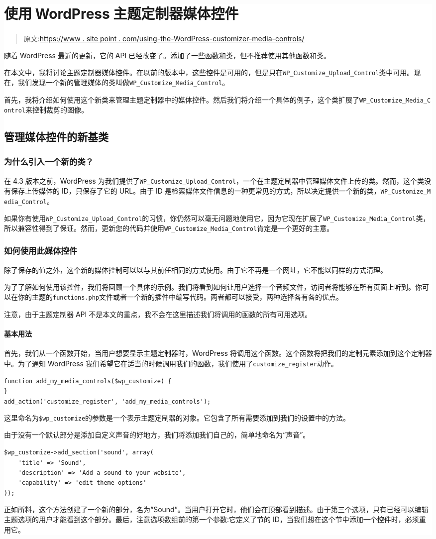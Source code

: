 # 使用 WordPress 主题定制器媒体控件

> 原文:[https://www . site point . com/using-the-WordPress-customizer-media-controls/](https://www.sitepoint.com/using-the-wordpress-customizer-media-controls/)

随着 WordPress 最近的更新，它的 API 已经改变了。添加了一些函数和类，但不推荐使用其他函数和类。

在本文中，我将讨论主题定制器媒体控件。在以前的版本中，这些控件是可用的，但是只在`WP_Customize_Upload_Control`类中可用。现在，我们发现一个新的管理媒体的类叫做`WP_Customize_Media_Control`。

首先，我将介绍如何使用这个新类来管理主题定制器中的媒体控件。然后我们将介绍一个具体的例子，这个类扩展了`WP_Customize_Media_Control`来控制裁剪的图像。

## 管理媒体控件的新基类

### 为什么引入一个新的类？

在 4.3 版本之前，WordPress 为我们提供了`WP_Customize_Upload_Control`，一个在主题定制器中管理媒体文件上传的类。然而，这个类没有保存上传媒体的 ID，只保存了它的 URL。由于 ID 是检索媒体文件信息的一种更常见的方式，所以决定提供一个新的类，`WP_Customize_Media_Control`。

如果你有使用`WP_Customize_Upload_Control`的习惯，你仍然可以毫无问题地使用它，因为它现在扩展了`WP_Customize_Media_Control`类，所以兼容性得到了保证。然而，更新您的代码并使用`WP_Customize_Media_Control`肯定是一个更好的主意。

### 如何使用此媒体控件

除了保存的值之外，这个新的媒体控制可以以与其前任相同的方式使用。由于它不再是一个网址，它不能以同样的方式清理。

为了了解如何使用该控件，我们将回顾一个具体的示例。我们将看到如何让用户选择一个音频文件，访问者将能够在所有页面上听到。你可以在你的主题的`functions.php`文件或者一个新的插件中编写代码。两者都可以接受，两种选择各有各的优点。

注意，由于主题定制器 API 不是本文的重点，我不会在这里描述我们将调用的函数的所有可用选项。

#### 基本用法

首先，我们从一个函数开始，当用户想要显示主题定制器时，WordPress 将调用这个函数。这个函数将把我们的定制元素添加到这个定制器中。为了通知 WordPress 我们希望它在适当的时候调用我们的函数，我们使用了`customize_register`动作。

```
function add_my_media_controls($wp_customize) {
}
add_action('customize_register', 'add_my_media_controls');
```

这里命名为`$wp_customize`的参数是一个表示主题定制器的对象。它包含了所有需要添加到我们的设置中的方法。

由于没有一个默认部分是添加自定义声音的好地方，我们将添加我们自己的，简单地命名为“声音”。

```
$wp_customize->add_section('sound', array(
    'title' => 'Sound',
    'description' => 'Add a sound to your website',
    'capability' => 'edit_theme_options'
));
```

正如所料，这个方法创建了一个新的部分，名为“Sound”。当用户打开它时，他们会在顶部看到描述。由于第三个选项，只有已经可以编辑主题选项的用户才能看到这个部分。最后，注意选项数组前的第一个参数:它定义了节的 ID，当我们想在这个节中添加一个控件时，必须重用它。
